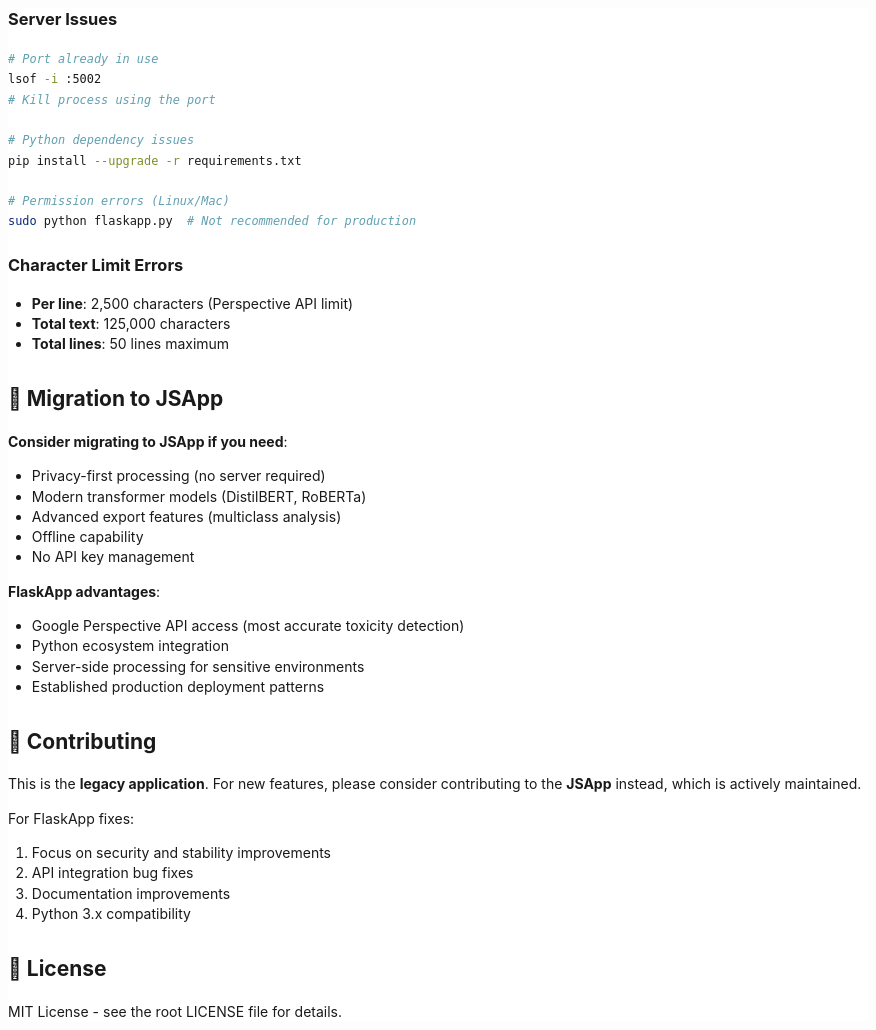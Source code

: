 ### Server Issues
```bash
# Port already in use
lsof -i :5002
# Kill process using the port

# Python dependency issues
pip install --upgrade -r requirements.txt

# Permission errors (Linux/Mac)
sudo python flaskapp.py  # Not recommended for production
```

### Character Limit Errors
- **Per line**: 2,500 characters (Perspective API limit)
- **Total text**: 125,000 characters
- **Total lines**: 50 lines maximum

## 🔄 Migration to JSApp

**Consider migrating to JSApp if you need**:
- Privacy-first processing (no server required)
- Modern transformer models (DistilBERT, RoBERTa)
- Advanced export features (multiclass analysis)
- Offline capability
- No API key management

**FlaskApp advantages**:
- Google Perspective API access (most accurate toxicity detection)
- Python ecosystem integration
- Server-side processing for sensitive environments
- Established production deployment patterns

## 🤝 Contributing

This is the **legacy application**. For new features, please consider contributing to the **JSApp** instead, which is actively maintained.

For FlaskApp fixes:
1. Focus on security and stability improvements
2. API integration bug fixes
3. Documentation improvements
4. Python 3.x compatibility

## 📄 License

MIT License - see the root LICENSE file for details.